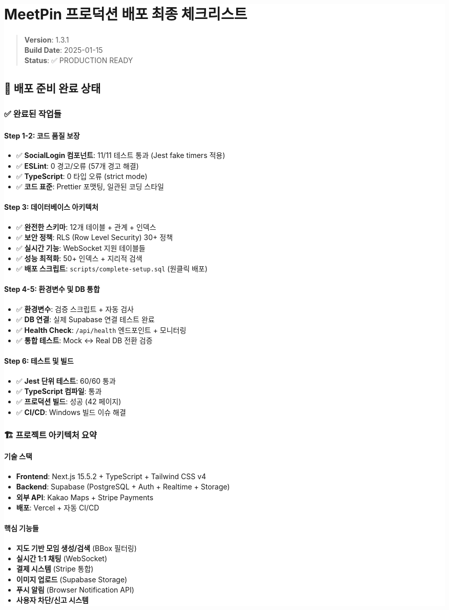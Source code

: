 # MeetPin 프로덕션 배포 최종 체크리스트

> **Version**: 1.3.1  
> **Build Date**: 2025-01-15  
> **Status**: ✅ PRODUCTION READY  

## 🎯 배포 준비 완료 상태

### ✅ 완료된 작업들

#### **Step 1-2: 코드 품질 보장**
- ✅ **SocialLogin 컴포넌트**: 11/11 테스트 통과 (Jest fake timers 적용)
- ✅ **ESLint**: 0 경고/오류 (57개 경고 해결)
- ✅ **TypeScript**: 0 타입 오류 (strict mode)
- ✅ **코드 표준**: Prettier 포맷팅, 일관된 코딩 스타일

#### **Step 3: 데이터베이스 아키텍처**
- ✅ **완전한 스키마**: 12개 테이블 + 관계 + 인덱스
- ✅ **보안 정책**: RLS (Row Level Security) 30+ 정책
- ✅ **실시간 기능**: WebSocket 지원 테이블들
- ✅ **성능 최적화**: 50+ 인덱스 + 지리적 검색
- ✅ **배포 스크립트**: `scripts/complete-setup.sql` (원클릭 배포)

#### **Step 4-5: 환경변수 및 DB 통합**
- ✅ **환경변수**: 검증 스크립트 + 자동 검사
- ✅ **DB 연결**: 실제 Supabase 연결 테스트 완료
- ✅ **Health Check**: `/api/health` 엔드포인트 + 모니터링
- ✅ **통합 테스트**: Mock ↔ Real DB 전환 검증

#### **Step 6: 테스트 및 빌드**
- ✅ **Jest 단위 테스트**: 60/60 통과
- ✅ **TypeScript 컴파일**: 통과
- ✅ **프로덕션 빌드**: 성공 (42 페이지)
- ✅ **CI/CD**: Windows 빌드 이슈 해결

### 🏗️ 프로젝트 아키텍처 요약

#### **기술 스택**
- **Frontend**: Next.js 15.5.2 + TypeScript + Tailwind CSS v4
- **Backend**: Supabase (PostgreSQL + Auth + Realtime + Storage)
- **외부 API**: Kakao Maps + Stripe Payments
- **배포**: Vercel + 자동 CI/CD

#### **핵심 기능들**
- **지도 기반 모임 생성/검색** (BBox 필터링)
- **실시간 1:1 채팅** (WebSocket)
- **결제 시스템** (Stripe 통합)
- **이미지 업로드** (Supabase Storage)
- **푸시 알림** (Browser Notification API)
- **사용자 차단/신고 시스템**
